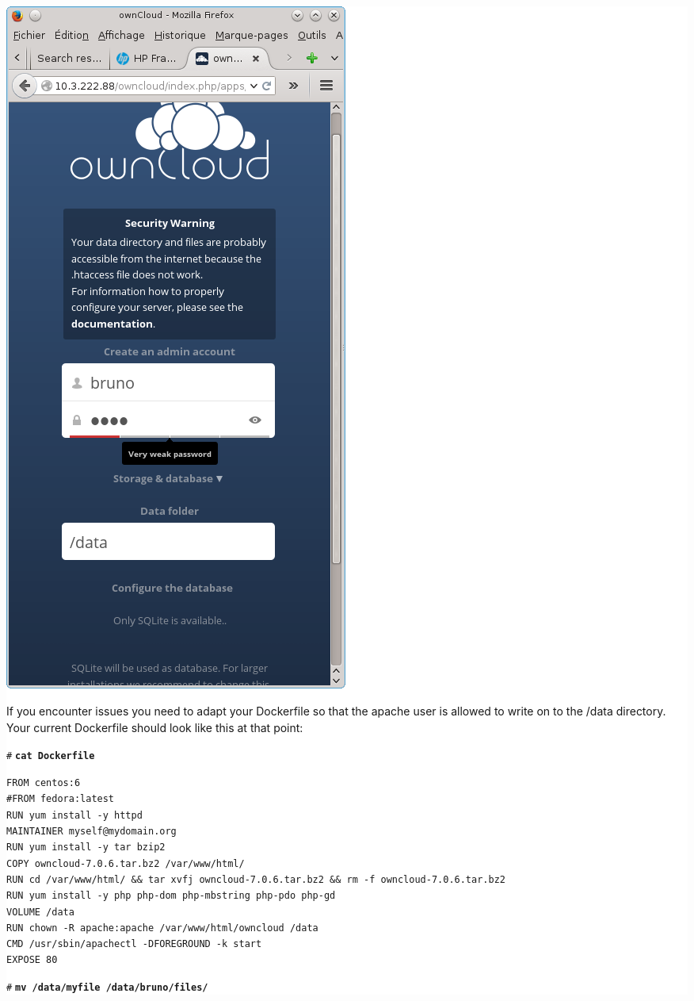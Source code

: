 ![Owncloud Setup](/Docker/img/owncloud.png)

If you encounter issues you need to adapt your Dockerfile so that the apache user is allowed to write on to the /data directory. Your current Dockerfile should look like this at that point:

`#` **`cat Dockerfile`**
```
FROM centos:6
#FROM fedora:latest
RUN yum install -y httpd
MAINTAINER myself@mydomain.org
RUN yum install -y tar bzip2
COPY owncloud-7.0.6.tar.bz2 /var/www/html/
RUN cd /var/www/html/ && tar xvfj owncloud-7.0.6.tar.bz2 && rm -f owncloud-7.0.6.tar.bz2
RUN yum install -y php php-dom php-mbstring php-pdo php-gd
VOLUME /data
RUN chown -R apache:apache /var/www/html/owncloud /data
CMD /usr/sbin/apachectl -DFOREGROUND -k start
EXPOSE 80
```
`#` **`mv /data/myfile /data/bruno/files/`**
